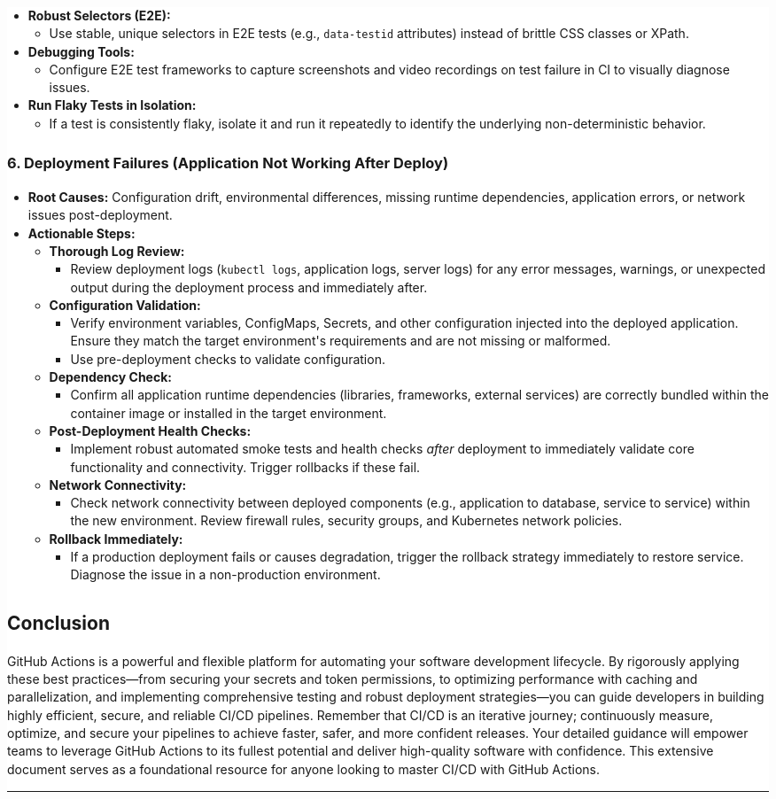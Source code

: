   - **Robust Selectors (E2E):**
    - Use stable, unique selectors in E2E tests (e.g., `data-testid` attributes) instead of brittle CSS classes or XPath.
  - **Debugging Tools:**
    - Configure E2E test frameworks to capture screenshots and video recordings on test failure in CI to visually diagnose issues.
  - **Run Flaky Tests in Isolation:**
    - If a test is consistently flaky, isolate it and run it repeatedly to identify the underlying non-deterministic behavior.

### **6. Deployment Failures (Application Not Working After Deploy)**

- **Root Causes:** Configuration drift, environmental differences, missing runtime dependencies, application errors, or network issues post-deployment.
- **Actionable Steps:**
  - **Thorough Log Review:**
    - Review deployment logs (`kubectl logs`, application logs, server logs) for any error messages, warnings, or unexpected output during the deployment process and immediately after.
  - **Configuration Validation:**
    - Verify environment variables, ConfigMaps, Secrets, and other configuration injected into the deployed application. Ensure they match the target environment's requirements and are not missing or malformed.
    - Use pre-deployment checks to validate configuration.
  - **Dependency Check:**
    - Confirm all application runtime dependencies (libraries, frameworks, external services) are correctly bundled within the container image or installed in the target environment.
  - **Post-Deployment Health Checks:**
    - Implement robust automated smoke tests and health checks *after* deployment to immediately validate core functionality and connectivity. Trigger rollbacks if these fail.
  - **Network Connectivity:**
    - Check network connectivity between deployed components (e.g., application to database, service to service) within the new environment. Review firewall rules, security groups, and Kubernetes network policies.
  - **Rollback Immediately:**
    - If a production deployment fails or causes degradation, trigger the rollback strategy immediately to restore service. Diagnose the issue in a non-production environment.

## Conclusion

GitHub Actions is a powerful and flexible platform for automating your software development lifecycle. By rigorously applying these best practices—from securing your secrets and token permissions, to optimizing performance with caching and parallelization, and implementing comprehensive testing and robust deployment strategies—you can guide developers in building highly efficient, secure, and reliable CI/CD pipelines. Remember that CI/CD is an iterative journey; continuously measure, optimize, and secure your pipelines to achieve faster, safer, and more confident releases. Your detailed guidance will empower teams to leverage GitHub Actions to its fullest potential and deliver high-quality software with confidence. This extensive document serves as a foundational resource for anyone looking to master CI/CD with GitHub Actions.

---


